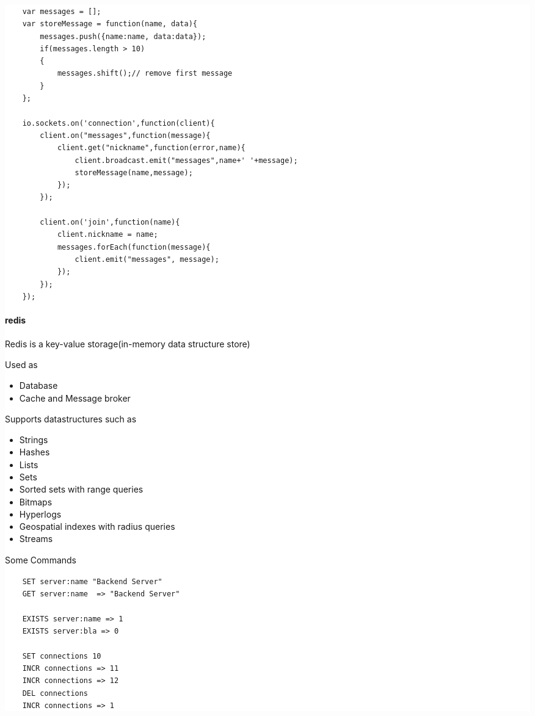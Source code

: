        var messages = [];
        var storeMessage = function(name, data){
            messages.push({name:name, data:data});
            if(messages.length > 10)
            {
                messages.shift();// remove first message
            }
        };

        io.sockets.on('connection',function(client){
            client.on("messages",function(message){
                client.get("nickname",function(error,name){
                    client.broadcast.emit("messages",name+' '+message);
                    storeMessage(name,message);
                });
            });

            client.on('join',function(name){
                client.nickname = name;
                messages.forEach(function(message){
                    client.emit("messages", message);
                });
            });
        });

#### redis

Redis is a key-value storage(in-memory data structure store)

Used as

* Database
* Cache and Message broker

Supports datastructures such as

* Strings
* Hashes
* Lists
* Sets
* Sorted sets with range queries
* Bitmaps
* Hyperlogs
* Geospatial indexes with radius queries
* Streams

Some Commands

        SET server:name "Backend Server"
        GET server:name  => "Backend Server"

        EXISTS server:name => 1
        EXISTS server:bla => 0

        SET connections 10
        INCR connections => 11
        INCR connections => 12
        DEL connections
        INCR connections => 1
